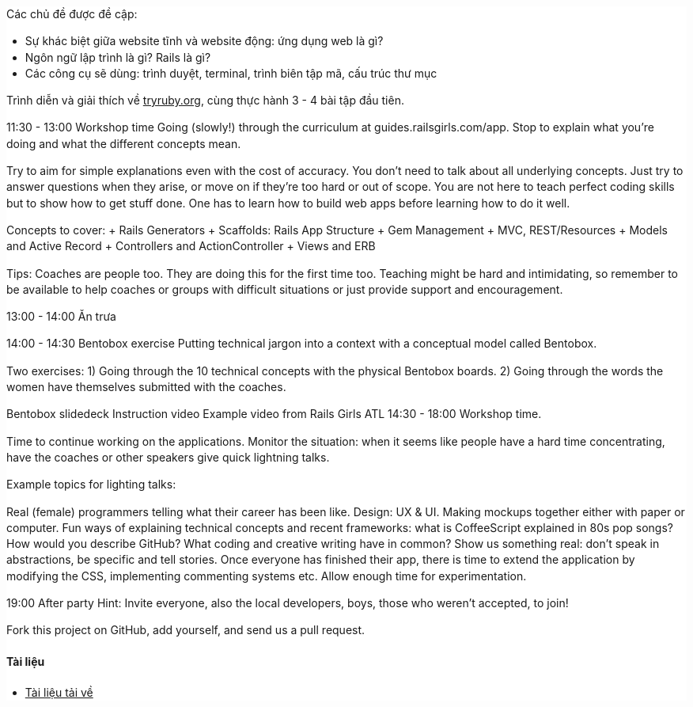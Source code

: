 Các chủ đề được đề cập:

- Sự khác biệt giữa website tĩnh và website động: ứng dụng web là gì?
- Ngôn ngữ lập trình là gì? Rails là gì?
- Các công cụ sẽ dùng: trình duyệt, terminal, trình biên tập mã, cấu trúc thư mục

Trình diễn và giải thích về [tryruby.org](http://tryruby.org/), cùng thực hành 3 - 4 bài tập đầu tiên.

11:30 - 13:00 Workshop time Going (slowly!) through the curriculum at guides.railsgirls.com/app. Stop to explain what you’re doing and what the different concepts mean.

Try to aim for simple explanations even with the cost of accuracy. You don’t need to talk about all underlying concepts. Just try to answer questions when they arise, or move on if they’re too hard or out of scope. You are not here to teach perfect coding skills but to show how to get stuff done. One has to learn how to build web apps before learning how to do it well.

Concepts to cover: + Rails Generators + Scaffolds: Rails App Structure + Gem Management + MVC, REST/Resources + Models and Active Record + Controllers and ActionController + Views and ERB

Tips: Coaches are people too. They are doing this for the first time too. Teaching might be hard and intimidating, so remember to be available to help coaches or groups with difficult situations or just provide support and encouragement.

13:00 - 14:00 Ăn trưa

14:00 - 14:30 Bentobox exercise Putting technical jargon into a context with a conceptual model called Bentobox.

Two exercises: 1) Going through the 10 technical concepts with the physical Bentobox boards. 2) Going through the words the women have themselves submitted with the coaches.

Bentobox slidedeck
Instruction video
Example video from Rails Girls ATL
14:30 - 18:00 Workshop time.

Time to continue working on the applications. Monitor the situation: when it seems like people have a hard time concentrating, have the coaches or other speakers give quick lightning talks.

Example topics for lighting talks:

Real (female) programmers telling what their career has been like.
Design: UX & UI. Making mockups together either with paper or computer.
Fun ways of explaining technical concepts and recent frameworks: what is CoffeeScript explained in 80s pop songs? How would you describe GitHub? What coding and creative writing have in common?
Show us something real: don’t speak in abstractions, be specific and tell stories.
Once everyone has finished their app, there is time to extend the application by modifying the CSS, implementing commenting systems etc. Allow enough time for experimentation.

19:00 After party
Hint: Invite everyone, also the local developers, boys, those who weren’t accepted, to join!

Fork this project on GitHub, add yourself, and send us a pull request.

#### Tài liệu

- [Tài liệu tải về](http://www.speakerdeck.com/u/railsgirls)
